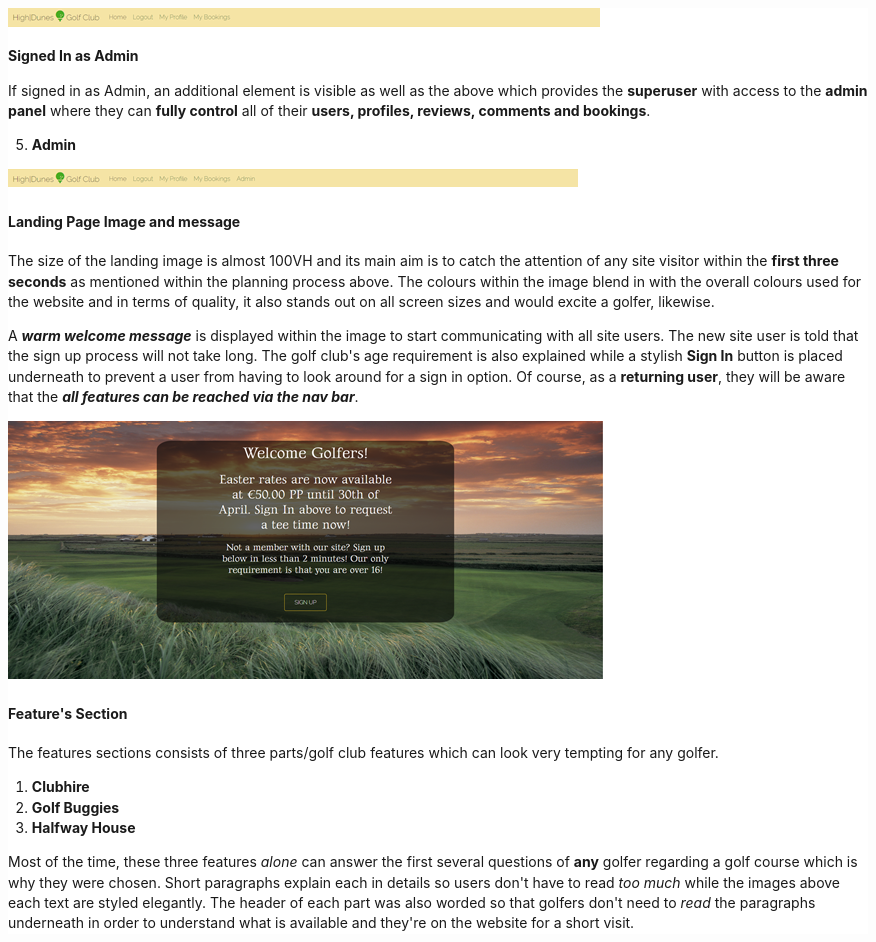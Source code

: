 ![Navbar when user is signed in](static/images/header-logged-in-user.png)

**Signed In as Admin**

If signed in as Admin, an additional element is visible as well as the above which provides the **superuser** with access to the **admin panel** where they can **fully control** all of their **users, profiles, reviews, comments and bookings**.

5. **Admin**

![Navbar when user is signed in as Admin](static/images/header-logged-in-admin.png)

#### **Landing Page Image and message**

The size of the landing image is almost 100VH and its main aim is to catch the attention of any site visitor within the **first three seconds** as mentioned within the planning process above. The colours within the image blend in with the overall colours used for the website and in terms of quality, it also stands out on all screen sizes and would excite a golfer, likewise.

A ***warm welcome message*** is displayed within the image to start communicating with all site users. The new site user is told that the sign up process will not take long. The golf club's age requirement is also explained while a stylish **Sign In** button is placed underneath to prevent a user from having to look around for a sign in option. Of course, as a **returning user**, they will be aware that the ***all features can be reached via the nav bar***.

![Main Landing Image](static/images/landing-image.png)

#### **Feature's Section**

The features sections consists of three parts/golf club features which can look very tempting for any golfer. 

1. **Clubhire**
2. **Golf Buggies**
3. **Halfway House**

Most of the time, these three features *alone* can answer the first several questions of **any** golfer regarding a golf course which is why they were chosen. Short paragraphs explain each in details so users don't have to read *too much* while the images above each text are styled elegantly. The header of each part was also worded so that golfers don't need to *read* the paragraphs underneath in order to understand what is available and they're on the website for a short visit.
